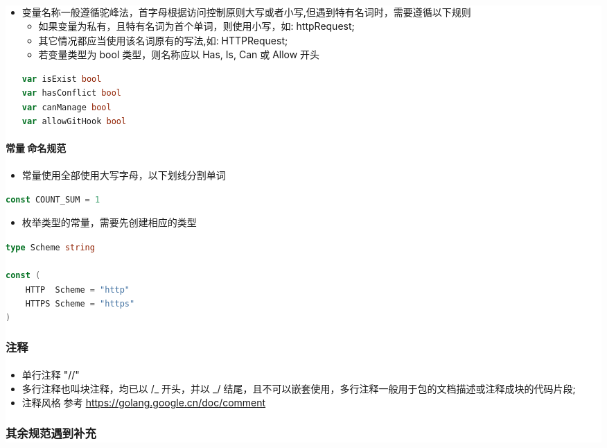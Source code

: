 - 变量名称一般遵循驼峰法，首字母根据访问控制原则大写或者小写,但遇到特有名词时，需要遵循以下规则
  - 如果变量为私有，且特有名词为首个单词，则使用小写，如: httpRequest;
  - 其它情况都应当使用该名词原有的写法,如: HTTPRequest;
  - 若变量类型为 bool 类型，则名称应以 Has, Is, Can 或 Allow 开头
  ```go
  var isExist bool
  var hasConflict bool
  var canManage bool
  var allowGitHook bool
  ```

#### 常量 命名规范

- 常量使用全部使用大写字母，以下划线分割单词

```go
const COUNT_SUM = 1
```

- 枚举类型的常量，需要先创建相应的类型

```go
type Scheme string

const (
    HTTP  Scheme = "http"
    HTTPS Scheme = "https"
)
```

### 注释

- 单行注释 "//"
- 多行注释也叫块注释，均已以 /_ 开头，并以 _/ 结尾，且不可以嵌套使用，多行注释一般用于包的文档描述或注释成块的代码片段;
- 注释风格 参考 https://golang.google.cn/doc/comment

### 其余规范遇到补充
